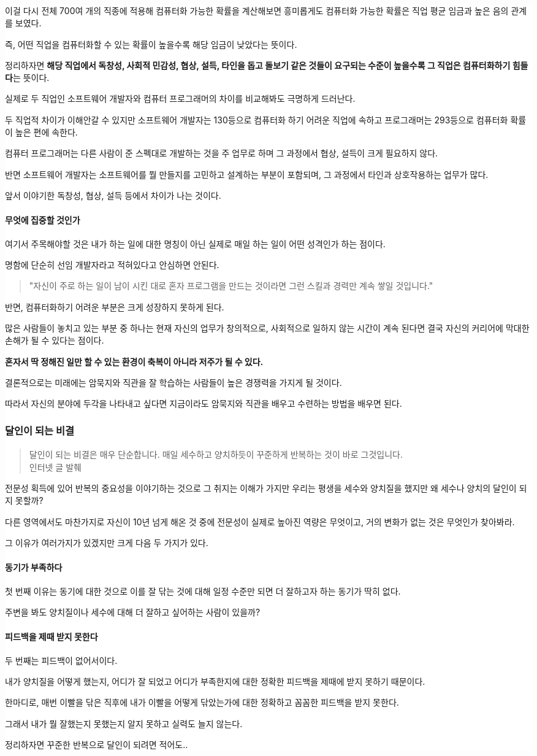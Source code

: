 이걸 다시 전체 700여 개의 직종에 적용해 컴퓨터화 가능한 확률을 계산해보면 흥미롭게도 컴퓨터화 가능한 확률은 직업 평균 임금과 높은 음의 관계를 보였다.

즉, 어떤 직업을 컴퓨터화할 수 있는 확률이 높을수록 해당 임금이 낮았다는 뜻이다.

정리하자면 **해당 직업에서 독창성, 사회적 민감성, 협상, 설득, 타인을 돕고 돌보기 같은 것들이 요구되는 수준이 높을수록 그 직업은 컴퓨터화하기 힘들다**는 뜻이다.

실제로 두 직업인 소프트웨어 개발자와 컴퓨터 프로그래머의 차이를 비교해봐도 극명하게 드러난다.

두 직업적 차이가 이해안갈 수 있지만 소프트웨어 개발자는 130등으로 컴퓨터화 하기 어려운 직업에 속하고 프로그래머는 293등으로 컴퓨터화 확률이 높은 편에 속한다.

컴퓨터 프로그래머는 다른 사람이 준 스펙대로 개발하는 것을 주 업무로 하며 그 과정에서 협상, 설득이 크게 필요하지 않다.

반면 소프트웨어 개발자는 소프트웨어를 뭘 만들지를 고민하고 설계하는 부분이 포함되며, 그 과정에서 타인과 상호작용하는 업무가 많다.

앞서 이야기한 독창성, 협상, 설득 등에서 차이가 나는 것이다.

#### 무엇에 집중할 것인가

여기서 주목해야할 것은 내가 하는 일에 대한 명칭이 아닌 실제로 매일 하는 일이 어떤 성격인가 하는 점이다.

명함에 단순히 선임 개발자라고 적혀있다고 안심하면 안된다.

> "자신이 주로 하는 일이 남이 시킨 대로 혼자 프로그램을 만드는 것이라면 그런 스킬과 경력만 계속 쌓일 것입니다."

반면, 컴퓨터화하기 어려운 부분은 크게 성장하지 못하게 된다.

많은 사람들이 놓치고 있는 부분 중 하나는 현재 자신의 업무가 창의적으로, 사회적으로 일하지 않는 시간이 계속 된다면 결국 자신의 커리어에 막대한 손해가 될 수 있다는 점이다.

**혼자서 딱 정해진 일만 할 수 있는 환경이 축복이 아니라 저주가 될 수 있다.**

결론적으로는 미래에는 암묵지와 직관을 잘 학습하는 사람들이 높은 경쟁력을 가지게 될 것이다.

따라서 자신의 분야에 두각을 나타내고 싶다면 지금이라도 암묵지와 직관을 배우고 수련하는 방법을 배우면 된다.

### 달인이 되는 비결

> 달인이 되는 비결은 매우 단순합니다. 매일 세수하고 양치하듯이 꾸준하게 반복하는 것이 바로 그것입니다.  
> 인터넷 글 발췌

전문성 획득에 있어 반복의 중요성을 이야기하는 것으로 그 취지는 이해가 가지만 우리는 평생을 세수와 양치질을 했지만 왜 세수나 양치의 달인이 되지 못할까?

다른 영역에서도 마찬가지로 자신이 10년 넘게 해온 것 중에 전문성이 실제로 높아진 역량은 무엇이고, 거의 변화가 없는 것은 무엇인가 찾아봐라.

그 이유가 여러가지가 있겠지만 크게 다음 두 가지가 있다.

#### 동기가 부족하다

첫 번째 이유는 동기에 대한 것으로 이를 잘 닦는 것에 대해 일정 수준만 되면 더 잘하고자 하는 동기가 딱히 없다.

주변을 봐도 양치질이나 세수에 대해 더 잘하고 싶어하는 사람이 있을까?

#### 피드백을 제때 받지 못한다

두 번째는 피드백이 없어서이다.

내가 양치질을 어떻게 했는지, 어디가 잘 되었고 어디가 부족한지에 대한 정확한 피드백을 제때에 받지 못하기 때문이다.

한마디로, 매번 이빨을 닦은 직후에 내가 이빨을 어떻게 닦았는가에 대한 정확하고 꼼꼼한 피드백을 받지 못한다.

그래서 내가 뭘 잘했는지 못했는지 알지 못하고 실력도 늘지 않는다.

정리하자면 꾸준한 반복으로 달인이 되려면 적어도..
